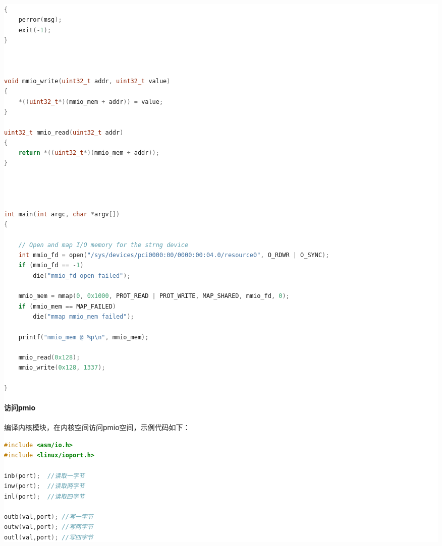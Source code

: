 ```c
{
    perror(msg);
    exit(-1);
}



void mmio_write(uint32_t addr, uint32_t value)
{
    *((uint32_t*)(mmio_mem + addr)) = value;
}

uint32_t mmio_read(uint32_t addr)
{
    return *((uint32_t*)(mmio_mem + addr));
}




int main(int argc, char *argv[])
{
    
    // Open and map I/O memory for the strng device
    int mmio_fd = open("/sys/devices/pci0000:00/0000:00:04.0/resource0", O_RDWR | O_SYNC);
    if (mmio_fd == -1)
        die("mmio_fd open failed");

    mmio_mem = mmap(0, 0x1000, PROT_READ | PROT_WRITE, MAP_SHARED, mmio_fd, 0);
    if (mmio_mem == MAP_FAILED)
        die("mmap mmio_mem failed");

    printf("mmio_mem @ %p\n", mmio_mem);
    
    mmio_read(0x128);
    mmio_write(0x128, 1337);

}
```

#### 访问pmio

编译内核模块，在内核空间访问pmio空间，示例代码如下：

```c
#include <asm/io.h> 
#include <linux/ioport.h>

inb(port);  //读取一字节
inw(port);  //读取两字节
inl(port);  //读取四字节

outb(val,port); //写一字节
outw(val,port); //写两字节
outl(val,port); //写四字节
```

